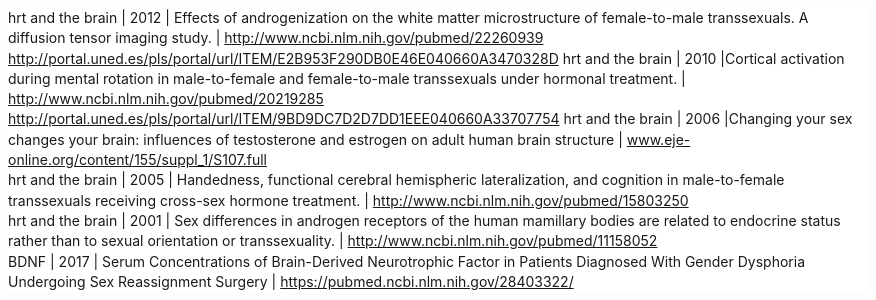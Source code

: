 hrt and the brain | 2012 | Effects of androgenization on the white matter microstructure of female-to-male transsexuals. A diffusion tensor imaging study. | http://www.ncbi.nlm.nih.gov/pubmed/22260939	http://portal.uned.es/pls/portal/url/ITEM/E2B953F290DB0E46E040660A3470328D
hrt and the brain | 2010 |Cortical activation during mental rotation in male-to-female and female-to-male transsexuals under hormonal treatment. | http://www.ncbi.nlm.nih.gov/pubmed/20219285	http://portal.uned.es/pls/portal/url/ITEM/9BD9DC7D2D7DD1EEE040660A33707754
hrt and the brain | 2006 |Changing your sex changes your brain: influences of testosterone and estrogen on adult human brain structure | www.eje-online.org/content/155/suppl_1/S107.full	
hrt and the brain | 2005 | Handedness, functional cerebral hemispheric lateralization, and cognition in male-to-female transsexuals receiving cross-sex hormone treatment. | http://www.ncbi.nlm.nih.gov/pubmed/15803250	
hrt and the brain | 2001 | Sex differences in androgen receptors of the human mamillary bodies are related to endocrine status rather than to sexual orientation or transsexuality. | http://www.ncbi.nlm.nih.gov/pubmed/11158052	
BDNF | 2017	| Serum Concentrations of Brain-Derived Neurotrophic Factor in Patients Diagnosed With Gender Dysphoria Undergoing Sex Reassignment Surgery | https://pubmed.ncbi.nlm.nih.gov/28403322/	
